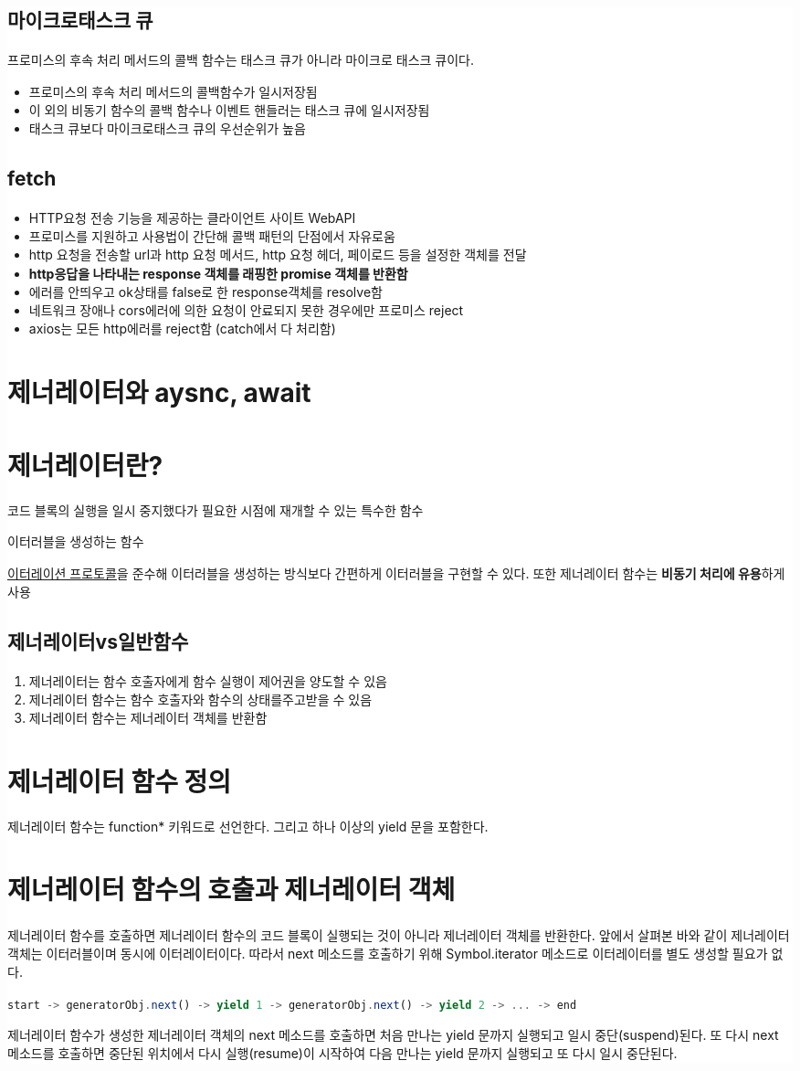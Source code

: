 ## 마이크로태스크 큐

프로미스의 후속 처리 메서드의 콜백 함수는 태스크 큐가 아니라 마이크로 태스크 큐이다. 

- 프로미스의 후속 처리 메서드의 콜백함수가 일시저장됨
- 이 외의 비동기 함수의 콜백 함수나 이벤트 핸들러는 태스크 큐에 일시저장됨
- 태스크 큐보다 마이크로태스크 큐의 우선순위가 높음

## fetch

- HTTP요청 전송 기능을 제공하는 클라이언트 사이트 WebAPI
- 프로미스를 지원하고 사용법이 간단해 콜백 패턴의 단점에서 자유로움
- http 요청을 전송할 url과 http 요청 메서드, http 요청 헤더, 페이로드 등을 설정한 객체를 전달
- **http응답을 나타내는 response 객체를 래핑한 promise 객체를 반환함**
- 에러를 안띄우고 ok상태를 false로 한 response객체를 resolve함
- 네트워크 장애나 cors에러에 의한 요청이 안료되지 못한 경우에만 프로미스 reject
- axios는 모든 http에러를 reject함 (catch에서 다 처리함)

# 제너레이터와 aysnc, await

# ****제너레이터란?****

코드 블록의 실행을 일시 중지했다가 필요한 시점에 재개할 수 있는 특수한 함수 

이터러블을 생성하는 함수

[이터레이션 프로토콜](https://poiemaweb.com/es6-iteration-for-of)을 준수해 이터러블을 생성하는 방식보다 간편하게 이터러블을 구현할 수 있다. 또한 제너레이터 함수는 **비동기 처리에 유용**하게 사용

## 제너레이터vs일반함수

1. 제너레이터는 함수 호출자에게 함수 실행이 제어권을 양도할 수 있음
2. 제너레이터 함수는 함수 호출자와 함수의 상태를주고받을 수 있음 
3. 제너레이터 함수는 제너레이터 객체를 반환함 

# 제너레이터 함수 정의

제너레이터 함수는 function* 키워드로 선언한다. 그리고 하나 이상의 yield 문을 포함한다.

# ****제너레이터 함수의 호출과 제너레이터 객체****

제너레이터 함수를 호출하면 제너레이터 함수의 코드 블록이 실행되는 것이 아니라 제너레이터 객체를 반환한다. 앞에서 살펴본 바와 같이 제너레이터 객체는 이터러블이며 동시에 이터레이터이다. 따라서 next 메소드를 호출하기 위해 Symbol.iterator 메소드로 이터레이터를 별도 생성할 필요가 없다.

```jsx
start -> generatorObj.next() -> yield 1 -> generatorObj.next() -> yield 2 -> ... -> end
```

제너레이터 함수가 생성한 제너레이터 객체의 next 메소드를 호출하면 처음 만나는 yield 문까지 실행되고 일시 중단(suspend)된다. 또 다시 next 메소드를 호출하면 중단된 위치에서 다시 실행(resume)이 시작하여 다음 만나는 yield 문까지 실행되고 또 다시 일시 중단된다.
